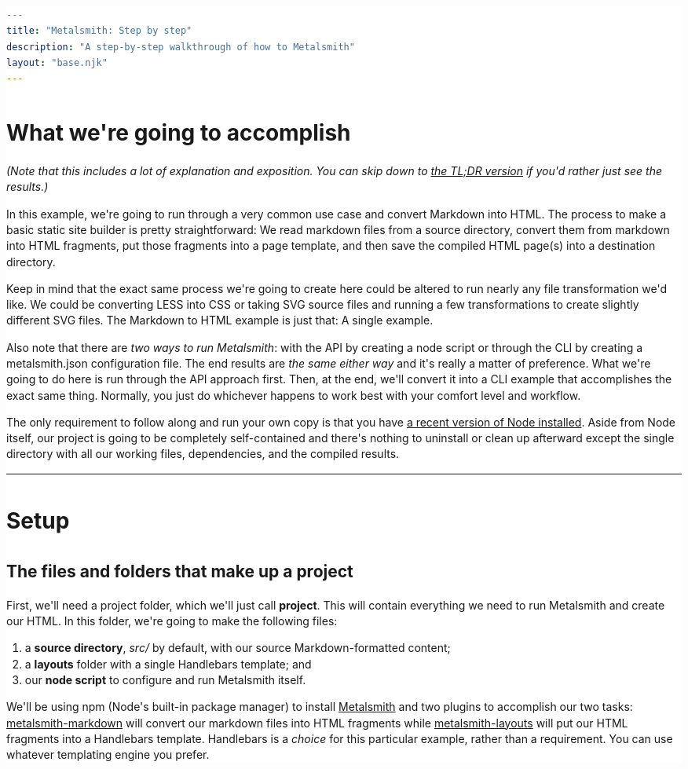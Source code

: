 ```yaml
---
title: "Metalsmith: Step by step"
description: "A step-by-step walkthrough of how to Metalsmith"
layout: "base.njk"
---
```


# What we're going to accomplish

_(Note that this includes a lot of explanation and exposition. You can skip down to [the TL;DR version](#tl-dr) if you'd rather just see the results.)_

In this example, we're going to run through a very common use case and convert Markdown into HTML. The process to make a basic static site builder is pretty straightforward: We read markdown files from a source directory, convert them from markdown into HTML fragments, put those fragments into a page template, and then save the compiled HTML page(s) into a destination directory.

Keep in mind that the exact same process we're going to create here could be altered to run nearly any file transformation we'd like. We could be converting LESS into CSS or taking SVG source files and running a few transformations to create slightly different SVG files. The Markdown to HTML example is just that: A single example.

Also note that there are _two ways to run Metalsmith_: with the API by creating a node script or through the CLI by creating a metalsmith.json configuration file. The end results are _the same either way_ and it's really a matter of preference. What we're going to do here is run through the API approach first. Then, at the end, we'll convert it into a CLI example that accomplishes the exact same thing. Normally, you just do whichever happens to work best with your comfort level and workflow.

The only requirement to follow along and run your own copy is that you have [a recent version of Node installed](https://nodejs.org/). Aside from Node itself, our project is going to be completely self-contained and there's nothing to uninstall or clean up afterward except the single directory with all our working files, dependencies, and the compiled results.

---

# Setup
## The files and folders that make up a project

First, we'll need a project folder, which we'll just call __project__. This will contain everything we need to run Metalsmith and create our HTML. In this folder, we're going to make the following files:

1. a __source directory__, _src/_ by default, with our source Markdown-formatted content;
2. a __layouts__ folder with a single Handlebars template; and
3. our __node script__ to configure and run Metalsmith itself.

We'll be using npm (Node's built-in package manager) to install [Metalsmith](https://github.com/segmentio/metalsmith) and two plugins to accomplish our two tasks: [metalsmith-markdown](https://github.com/segmentio/metalsmith-markdown) will convert our markdown files into HTML fragments while [metalsmith-layouts](https://github.com/superwolff/metalsmith-layouts) will put our HTML fragments into a Handlebars template. Handlebars is a _choice_ for this particular example, rather than a requirement. You can use whatever templating engine you prefer.
